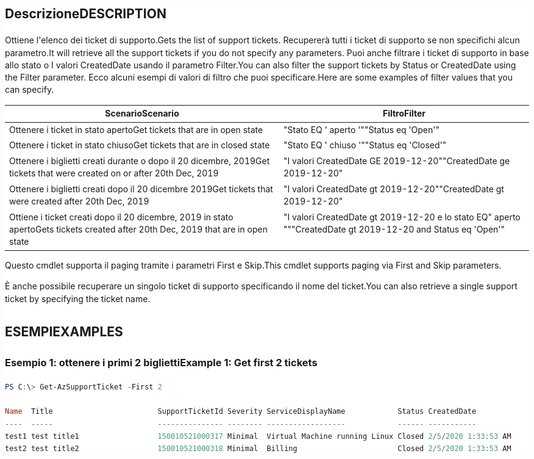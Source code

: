 ## <span data-ttu-id="d5f04-107">Descrizione</span><span class="sxs-lookup"><span data-stu-id="d5f04-107">DESCRIPTION</span></span>
<span data-ttu-id="d5f04-108">Ottiene l'elenco dei ticket di supporto.</span><span class="sxs-lookup"><span data-stu-id="d5f04-108">Gets the list of support tickets.</span></span> <span data-ttu-id="d5f04-109">Recupererà tutti i ticket di supporto se non specifichi alcun parametro.</span><span class="sxs-lookup"><span data-stu-id="d5f04-109">It will retrieve all the support tickets if you do not specify any parameters.</span></span> <span data-ttu-id="d5f04-110">Puoi anche filtrare i ticket di supporto in base allo stato o I valori CreatedDate usando il parametro Filter.</span><span class="sxs-lookup"><span data-stu-id="d5f04-110">You can also filter the support tickets by Status or CreatedDate using the Filter parameter.</span></span> <span data-ttu-id="d5f04-111">Ecco alcuni esempi di valori di filtro che puoi specificare.</span><span class="sxs-lookup"><span data-stu-id="d5f04-111">Here are some examples of filter values that you can specify.</span></span>

| <span data-ttu-id="d5f04-112">Scenario</span><span class="sxs-lookup"><span data-stu-id="d5f04-112">Scenario</span></span>                                                         | <span data-ttu-id="d5f04-113">Filtro</span><span class="sxs-lookup"><span data-stu-id="d5f04-113">Filter</span></span>                                           |
|------------------------------------------------------------------|--------------------------------------------------|
| <span data-ttu-id="d5f04-114">Ottenere i ticket in stato aperto</span><span class="sxs-lookup"><span data-stu-id="d5f04-114">Get tickets that are in open state</span></span>                               | <span data-ttu-id="d5f04-115">"Stato EQ ' aperto '"</span><span class="sxs-lookup"><span data-stu-id="d5f04-115">"Status eq 'Open'"</span></span>                               |
| <span data-ttu-id="d5f04-116">Ottenere i ticket in stato chiuso</span><span class="sxs-lookup"><span data-stu-id="d5f04-116">Get tickets that are in closed state</span></span>                             | <span data-ttu-id="d5f04-117">"Stato EQ ' chiuso '"</span><span class="sxs-lookup"><span data-stu-id="d5f04-117">"Status eq 'Closed'"</span></span>                             |
| <span data-ttu-id="d5f04-118">Ottenere i biglietti creati durante o dopo il 20 dicembre, 2019</span><span class="sxs-lookup"><span data-stu-id="d5f04-118">Get tickets that were created on or after 20th Dec, 2019</span></span>         | <span data-ttu-id="d5f04-119">"I valori CreatedDate GE 2019-12-20"</span><span class="sxs-lookup"><span data-stu-id="d5f04-119">"CreatedDate ge 2019-12-20"</span></span>                      |
| <span data-ttu-id="d5f04-120">Ottenere i biglietti creati dopo il 20 dicembre 2019</span><span class="sxs-lookup"><span data-stu-id="d5f04-120">Get tickets that were created after 20th Dec, 2019</span></span>               | <span data-ttu-id="d5f04-121">"I valori CreatedDate gt 2019-12-20"</span><span class="sxs-lookup"><span data-stu-id="d5f04-121">"CreatedDate gt 2019-12-20"</span></span>                      |
| <span data-ttu-id="d5f04-122">Ottiene i ticket creati dopo il 20 dicembre, 2019 in stato aperto</span><span class="sxs-lookup"><span data-stu-id="d5f04-122">Gets tickets created after 20th Dec, 2019 that are in open state</span></span> | <span data-ttu-id="d5f04-123">"I valori CreatedDate gt 2019-12-20 e lo stato EQ" aperto ""</span><span class="sxs-lookup"><span data-stu-id="d5f04-123">"CreatedDate gt 2019-12-20 and Status eq 'Open'"</span></span> |


<span data-ttu-id="d5f04-124">Questo cmdlet supporta il paging tramite i parametri First e Skip.</span><span class="sxs-lookup"><span data-stu-id="d5f04-124">This cmdlet supports paging via First and Skip parameters.</span></span>

<span data-ttu-id="d5f04-125">È anche possibile recuperare un singolo ticket di supporto specificando il nome del ticket.</span><span class="sxs-lookup"><span data-stu-id="d5f04-125">You can also retrieve a single support ticket by specifying the ticket name.</span></span> 

## <span data-ttu-id="d5f04-126">ESEMPI</span><span class="sxs-lookup"><span data-stu-id="d5f04-126">EXAMPLES</span></span>

### <span data-ttu-id="d5f04-127">Esempio 1: ottenere i primi 2 biglietti</span><span class="sxs-lookup"><span data-stu-id="d5f04-127">Example 1: Get first 2 tickets</span></span>
```powershell
PS C:\> Get-AzSupportTicket -First 2

Name  Title                        SupportTicketId Severity ServiceDisplayName            Status CreatedDate
----  -----                        --------------- -------- ------------------            ------ -----------
test1 test title1                  150010521000317 Minimal  Virtual Machine running Linux Closed 2/5/2020 1:33:53 AM
test2 test title2                  150010521000318 Minimal  Billing                       Closed 2/5/2020 1:33:53 AM
```

